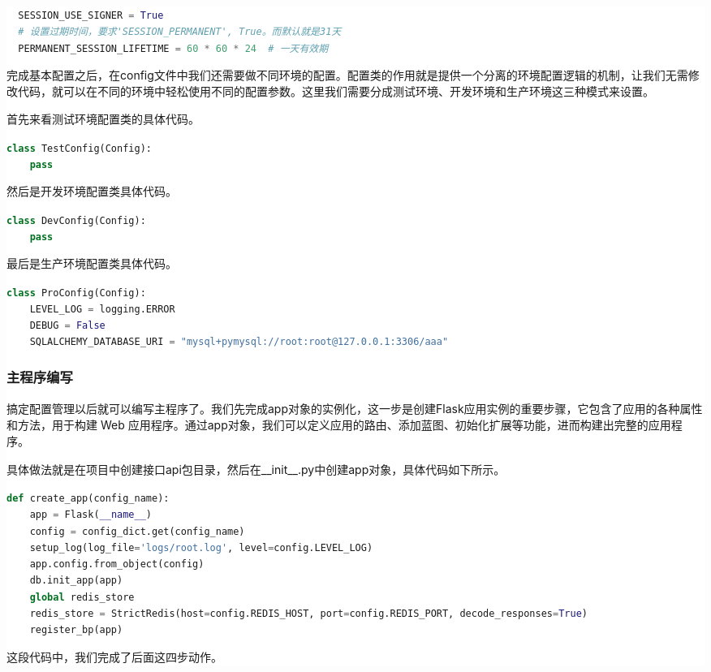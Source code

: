 ```python
  SESSION_USE_SIGNER = True
  # 设置过期时间，要求'SESSION_PERMANENT', True。而默认就是31天
  PERMANENT_SESSION_LIFETIME = 60 * 60 * 24  # 一天有效期

```

完成基本配置之后，在config文件中我们还需要做不同环境的配置。配置类的作用就是提供一个分离的环境配置逻辑的机制，让我们无需修改代码，就可以在不同的环境中轻松使用不同的配置参数。这里我们需要分成测试环境、开发环境和生产环境这三种模式来设置。

首先来看测试环境配置类的具体代码。

```python
class TestConfig(Config):
    pass

```

然后是开发环境配置类具体代码。

```python
class DevConfig(Config):
    pass

```

最后是生产环境配置类具体代码。

```python
class ProConfig(Config):
    LEVEL_LOG = logging.ERROR
    DEBUG = False
    SQLALCHEMY_DATABASE_URI = "mysql+pymysql://root:root@127.0.0.1:3306/aaa"

```

### 主程序编写

搞定配置管理以后就可以编写主程序了。我们先完成app对象的实例化，这一步是创建Flask应用实例的重要步骤，它包含了应用的各种属性和方法，用于构建 Web 应用程序。通过app对象，我们可以定义应用的路由、添加蓝图、初始化扩展等功能，进而构建出完整的应用程序。

具体做法就是在项目中创建接口api包目录，然后在\_\_init\_\_.py中创建app对象，具体代码如下所示。

```python
def create_app(config_name):
    app = Flask(__name__)
    config = config_dict.get(config_name)
    setup_log(log_file='logs/root.log', level=config.LEVEL_LOG)
    app.config.from_object(config)
    db.init_app(app)
    global redis_store
    redis_store = StrictRedis(host=config.REDIS_HOST, port=config.REDIS_PORT, decode_responses=True)
    register_bp(app)

```

这段代码中，我们完成了后面这四步动作。
